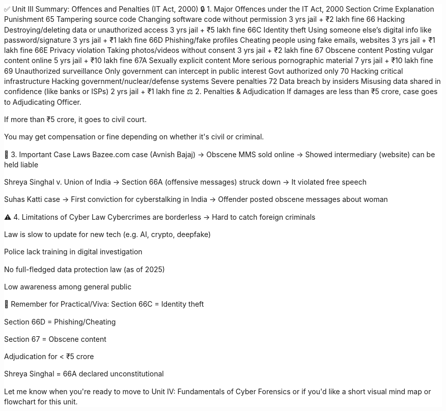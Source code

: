 ✅ Unit III Summary: Offences and Penalties (IT Act, 2000)
🔒 1. Major Offences under the IT Act, 2000
Section	Crime	Explanation	Punishment
65	Tampering source code	Changing software code without permission	3 yrs jail + ₹2 lakh fine
66	Hacking	Destroying/deleting data or unauthorized access	3 yrs jail + ₹5 lakh fine
66C	Identity theft	Using someone else’s digital info like password/signature	3 yrs jail + ₹1 lakh fine
66D	Phishing/fake profiles	Cheating people using fake emails, websites	3 yrs jail + ₹1 lakh fine
66E	Privacy violation	Taking photos/videos without consent	3 yrs jail + ₹2 lakh fine
67	Obscene content	Posting vulgar content online	5 yrs jail + ₹10 lakh fine
67A	Sexually explicit content	More serious pornographic material	7 yrs jail + ₹10 lakh fine
69	Unauthorized surveillance	Only government can intercept in public interest	Govt authorized only
70	Hacking critical infrastructure	Hacking government/nuclear/defense systems	Severe penalties
72	Data breach by insiders	Misusing data shared in confidence (like banks or ISPs)	2 yrs jail + ₹1 lakh fine
⚖️ 2. Penalties & Adjudication
If damages are less than ₹5 crore, case goes to Adjudicating Officer.

If more than ₹5 crore, it goes to civil court.

You may get compensation or fine depending on whether it's civil or criminal.

📜 3. Important Case Laws
Bazee.com case (Avnish Bajaj)
→ Obscene MMS sold online
→ Showed intermediary (website) can be held liable

Shreya Singhal v. Union of India
→ Section 66A (offensive messages) struck down
→ It violated free speech

Suhas Katti case
→ First conviction for cyberstalking in India
→ Offender posted obscene messages about woman

⚠️ 4. Limitations of Cyber Law
Cybercrimes are borderless → Hard to catch foreign criminals

Law is slow to update for new tech (e.g. AI, crypto, deepfake)

Police lack training in digital investigation

No full-fledged data protection law (as of 2025)

Low awareness among general public

🧠 Remember for Practical/Viva:
Section 66C = Identity theft

Section 66D = Phishing/Cheating

Section 67 = Obscene content

Adjudication for < ₹5 crore

Shreya Singhal = 66A declared unconstitutional

Let me know when you're ready to move to Unit IV: Fundamentals of Cyber Forensics or if you'd like a short visual mind map or flowchart for this unit.

